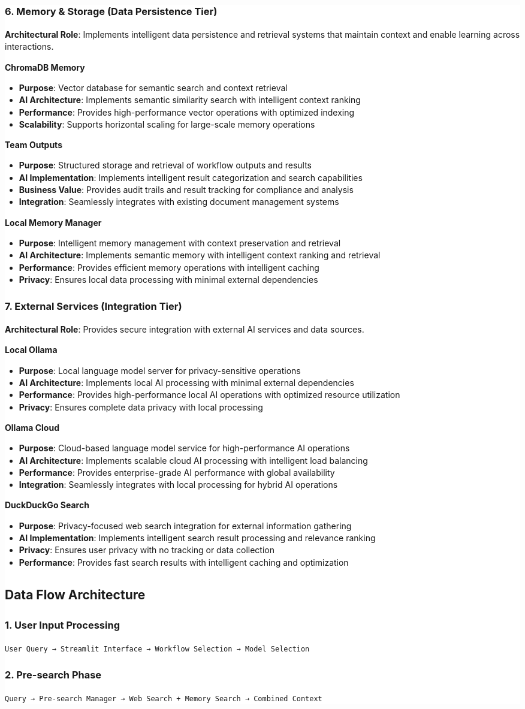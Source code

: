 ### 6. Memory & Storage (Data Persistence Tier)

**Architectural Role**: Implements intelligent data persistence and retrieval systems that maintain context and enable learning across interactions.

**ChromaDB Memory**
- **Purpose**: Vector database for semantic search and context retrieval
- **AI Architecture**: Implements semantic similarity search with intelligent context ranking
- **Performance**: Provides high-performance vector operations with optimized indexing
- **Scalability**: Supports horizontal scaling for large-scale memory operations

**Team Outputs**
- **Purpose**: Structured storage and retrieval of workflow outputs and results
- **AI Implementation**: Implements intelligent result categorization and search capabilities
- **Business Value**: Provides audit trails and result tracking for compliance and analysis
- **Integration**: Seamlessly integrates with existing document management systems

**Local Memory Manager**
- **Purpose**: Intelligent memory management with context preservation and retrieval
- **AI Architecture**: Implements semantic memory with intelligent context ranking and retrieval
- **Performance**: Provides efficient memory operations with intelligent caching
- **Privacy**: Ensures local data processing with minimal external dependencies

### 7. External Services (Integration Tier)

**Architectural Role**: Provides secure integration with external AI services and data sources.

**Local Ollama**
- **Purpose**: Local language model server for privacy-sensitive operations
- **AI Architecture**: Implements local AI processing with minimal external dependencies
- **Performance**: Provides high-performance local AI operations with optimized resource utilization
- **Privacy**: Ensures complete data privacy with local processing

**Ollama Cloud**
- **Purpose**: Cloud-based language model service for high-performance AI operations
- **AI Architecture**: Implements scalable cloud AI processing with intelligent load balancing
- **Performance**: Provides enterprise-grade AI performance with global availability
- **Integration**: Seamlessly integrates with local processing for hybrid AI operations

**DuckDuckGo Search**
- **Purpose**: Privacy-focused web search integration for external information gathering
- **AI Implementation**: Implements intelligent search result processing and relevance ranking
- **Privacy**: Ensures user privacy with no tracking or data collection
- **Performance**: Provides fast search results with intelligent caching and optimization

## Data Flow Architecture

### 1. User Input Processing
```
User Query → Streamlit Interface → Workflow Selection → Model Selection
```

### 2. Pre-search Phase
```
Query → Pre-search Manager → Web Search + Memory Search → Combined Context
```
